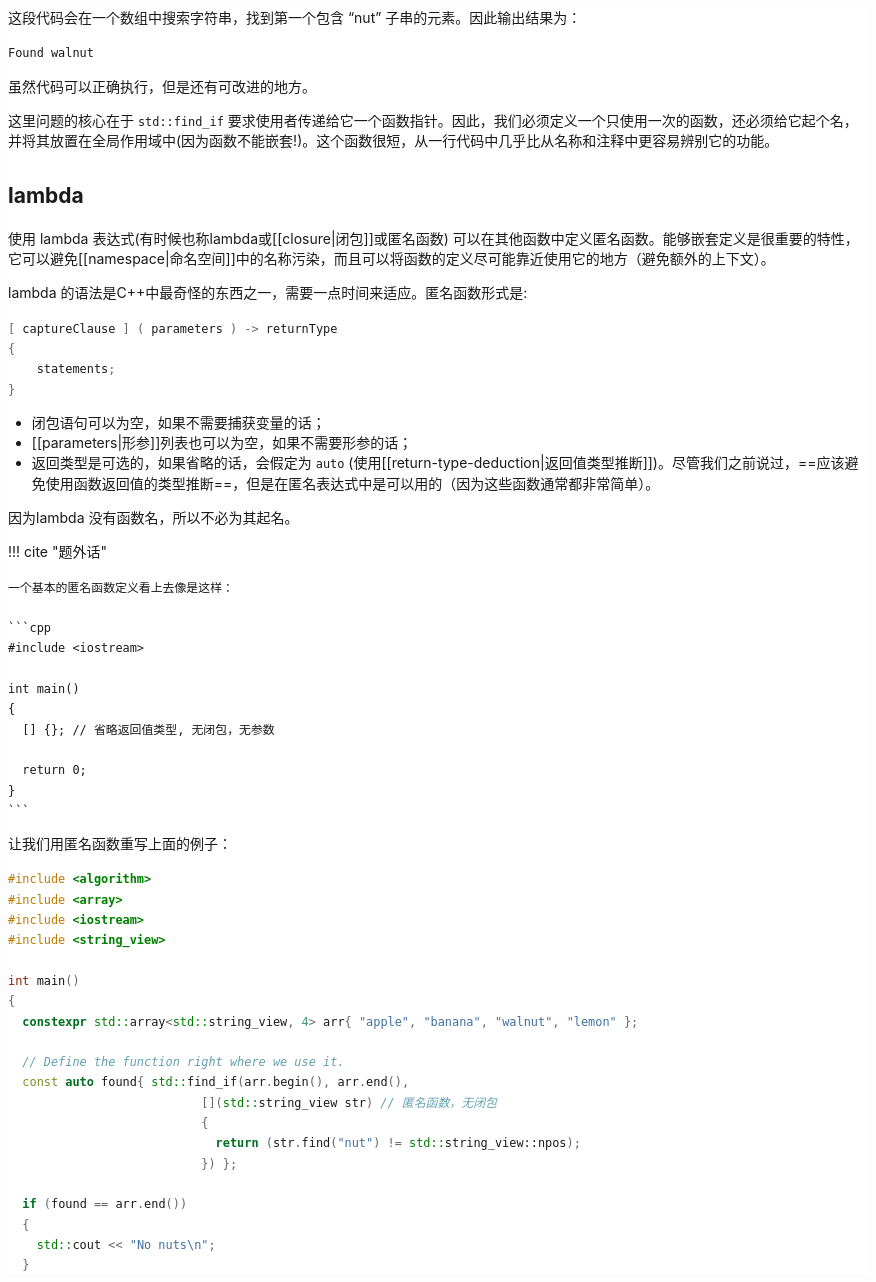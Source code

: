 这段代码会在一个数组中搜索字符串，找到第一个包含 “nut” 子串的元素。因此输出结果为：

```
Found walnut
```

虽然代码可以正确执行，但是还有可改进的地方。

这里问题的核心在于 `std::find_if` 要求使用者传递给它一个函数指针。因此，我们必须定义一个只使用一次的函数，还必须给它起个名，并将其放置在全局作用域中(因为函数不能嵌套!)。这个函数很短，从一行代码中几乎比从名称和注释中更容易辨别它的功能。

## lambda 

使用 lambda 表达式(有时候也称lambda或[[closure|闭包]]或匿名函数) 可以在其他函数中定义匿名函数。能够嵌套定义是很重要的特性，它可以避免[[namespace|命名空间]]中的名称污染，而且可以将函数的定义尽可能靠近使用它的地方（避免额外的上下文）。

lambda 的语法是C++中最奇怪的东西之一，需要一点时间来适应。匿名函数形式是:

```cpp
[ captureClause ] ( parameters ) -> returnType
{
    statements;
}
```

-   闭包语句可以为空，如果不需要捕获变量的话；
-   [[parameters|形参]]列表也可以为空，如果不需要形参的话；
-   返回类型是可选的，如果省略的话，会假定为 `auto` (使用[[return-type-deduction|返回值类型推断]])。尽管我们之前说过，==应该避免使用函数返回值的类型推断==，但是在匿名表达式中是可以用的（因为这些函数通常都非常简单）。

因为lambda 没有函数名，所以不必为其起名。

!!! cite "题外话"

	一个基本的匿名函数定义看上去像是这样：
	
	```cpp
	#include <iostream>
	
	int main()
	{
	  [] {}; // 省略返回值类型, 无闭包，无参数
	  
	  return 0;
	}
	```


让我们用匿名函数重写上面的例子：

```cpp
#include <algorithm>
#include <array>
#include <iostream>
#include <string_view>

int main()
{
  constexpr std::array<std::string_view, 4> arr{ "apple", "banana", "walnut", "lemon" };

  // Define the function right where we use it.
  const auto found{ std::find_if(arr.begin(), arr.end(),
                           [](std::string_view str) // 匿名函数，无闭包
                           {
                             return (str.find("nut") != std::string_view::npos);
                           }) };

  if (found == arr.end())
  {
    std::cout << "No nuts\n";
  }
```